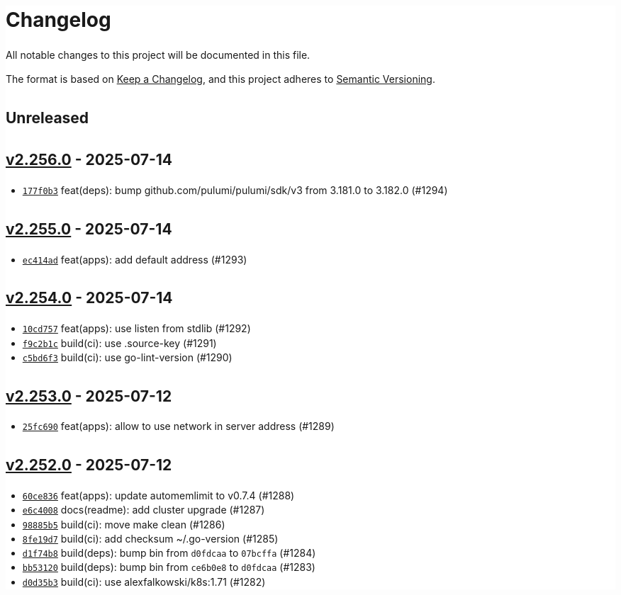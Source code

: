 # Changelog

All notable changes to this project will be documented in this file.

The format is based on [Keep a Changelog](https://keepachangelog.com/en/1.0.0/), and this project adheres to [Semantic Versioning](https://semver.org/spec/v2.0.0.html).

## Unreleased

## [v2.256.0](https://github.com/alexfalkowski/infraops/releases/tag/v2.256.0) - 2025-07-14

- [`177f0b3`](https://github.com/alexfalkowski/infraops/commit/177f0b3fefb94cd2fe0277e306599834774d3373) feat(deps): bump github.com/pulumi/pulumi/sdk/v3 from 3.181.0 to 3.182.0 (#1294)

## [v2.255.0](https://github.com/alexfalkowski/infraops/releases/tag/v2.255.0) - 2025-07-14

- [`ec414ad`](https://github.com/alexfalkowski/infraops/commit/ec414ad90a5afab49d2821031ad7b16baa4e1fb7) feat(apps): add default address (#1293)

## [v2.254.0](https://github.com/alexfalkowski/infraops/releases/tag/v2.254.0) - 2025-07-14

- [`10cd757`](https://github.com/alexfalkowski/infraops/commit/10cd75781cec16eeb2431ebbc3997aa38ca433d5) feat(apps): use listen from stdlib (#1292)
- [`f9c2b1c`](https://github.com/alexfalkowski/infraops/commit/f9c2b1c203e950cbcb2c15c0feb64181f2ad5eef) build(ci): use .source-key (#1291)
- [`c5bd6f3`](https://github.com/alexfalkowski/infraops/commit/c5bd6f38aee322e5da23402baeeb0d1e60382c26) build(ci): use go-lint-version (#1290)

## [v2.253.0](https://github.com/alexfalkowski/infraops/releases/tag/v2.253.0) - 2025-07-12

- [`25fc690`](https://github.com/alexfalkowski/infraops/commit/25fc6908735d5b3a6ef409d6f590632a804a3d6a) feat(apps): allow to use network in server address (#1289)

## [v2.252.0](https://github.com/alexfalkowski/infraops/releases/tag/v2.252.0) - 2025-07-12

- [`60ce836`](https://github.com/alexfalkowski/infraops/commit/60ce836207cbe170c7533cde741712354a6ae5ff) feat(apps): update automemlimit to v0.7.4 (#1288)
- [`e6c4008`](https://github.com/alexfalkowski/infraops/commit/e6c40084836e32f523a24698d38a43f1115fa795) docs(readme): add cluster upgrade (#1287)
- [`98885b5`](https://github.com/alexfalkowski/infraops/commit/98885b53a04b27d85fa99ff03a7e7ef37cf2dc87) build(ci): move make clean (#1286)
- [`8fe19d7`](https://github.com/alexfalkowski/infraops/commit/8fe19d73ccb47c76c44400931dd4889194c8cf3e) build(ci): add checksum ~/.go-version (#1285)
- [`d1f74b8`](https://github.com/alexfalkowski/infraops/commit/d1f74b8bde23b85ccf52236937e8d1c4e12e9931) build(deps): bump bin from `d0fdcaa` to `07bcffa` (#1284)
- [`bb53120`](https://github.com/alexfalkowski/infraops/commit/bb53120c014f63cea9de029a6155b7e4ee27dec8) build(deps): bump bin from `ce6b0e8` to `d0fdcaa` (#1283)
- [`d0d35b3`](https://github.com/alexfalkowski/infraops/commit/d0d35b3c5978d2fcb09aa654eced8c1fcd5d5fe9) build(ci): use alexfalkowski/k8s:1.71 (#1282)

